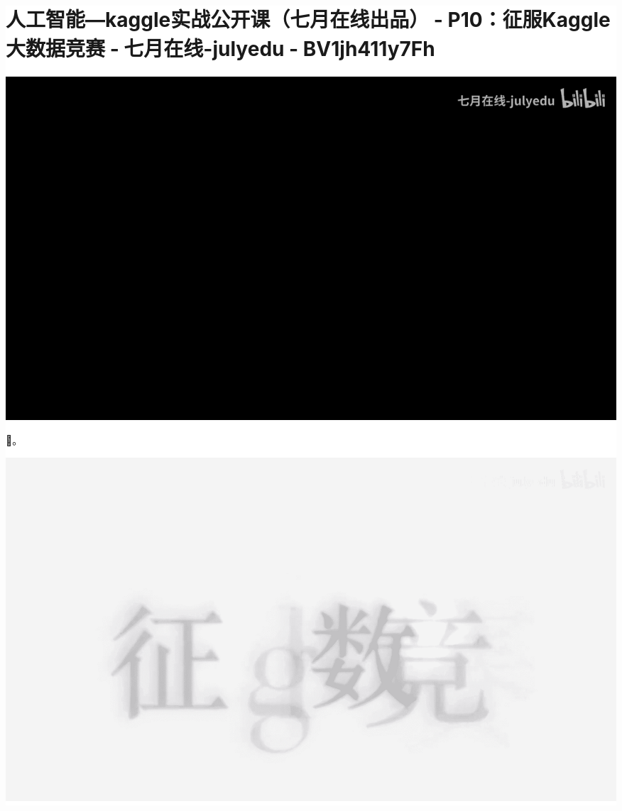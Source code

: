 # 人工智能—kaggle实战公开课（七月在线出品） - P10：征服Kaggle大数据竞赛 - 七月在线-julyedu - BV1jh411y7Fh

![](img/14b1ffbecff560f0e2ba4e561533e361_0.png)

🎼。

![](img/14b1ffbecff560f0e2ba4e561533e361_2.png)
